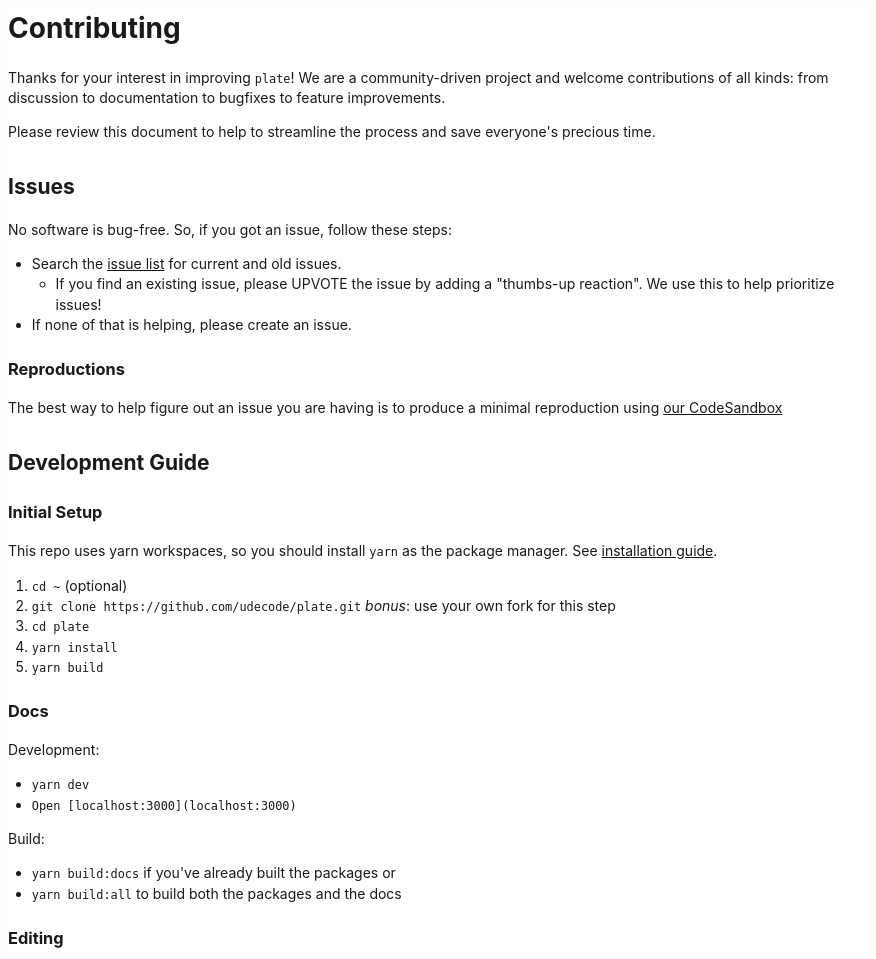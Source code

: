 # Contributing

Thanks for your interest in improving `plate`! We are a
community-driven project and welcome contributions of all kinds: from
discussion to documentation to bugfixes to feature improvements.

Please review this document to help to streamline the process and save
everyone's precious time.

## Issues

No software is bug-free. So, if you got an issue, follow these steps:

- Search the
  [issue list](https://github.com/udecode/plate/issues?utf8=%E2%9C%93&q=)
  for current and old issues.
  - If you find an existing issue, please UPVOTE the issue by adding a
    "thumbs-up reaction". We use this to help prioritize issues!
- If none of that is helping, please create an issue.

### Reproductions

The best way to help figure out an issue you are having is to produce a
minimal reproduction using
[our CodeSandbox](https://codesandbox.io/s/plate-playground-v1-2mh1c)

## Development Guide

### Initial Setup

This repo uses yarn workspaces, so you should install `yarn` as the
package manager. See
[installation guide](https://yarnpkg.com/en/docs/install).

1. `cd ~` (optional)
2. `git clone https://github.com/udecode/plate.git` _bonus_: use your own fork for this step
3. `cd plate`
4. `yarn install`
5. `yarn build`

### Docs

Development: 

- `yarn dev`
- `Open [localhost:3000](localhost:3000)`

Build:

- `yarn build:docs` if you've already built the packages or 
- `yarn build:all` to build both the packages and the docs

### Editing
